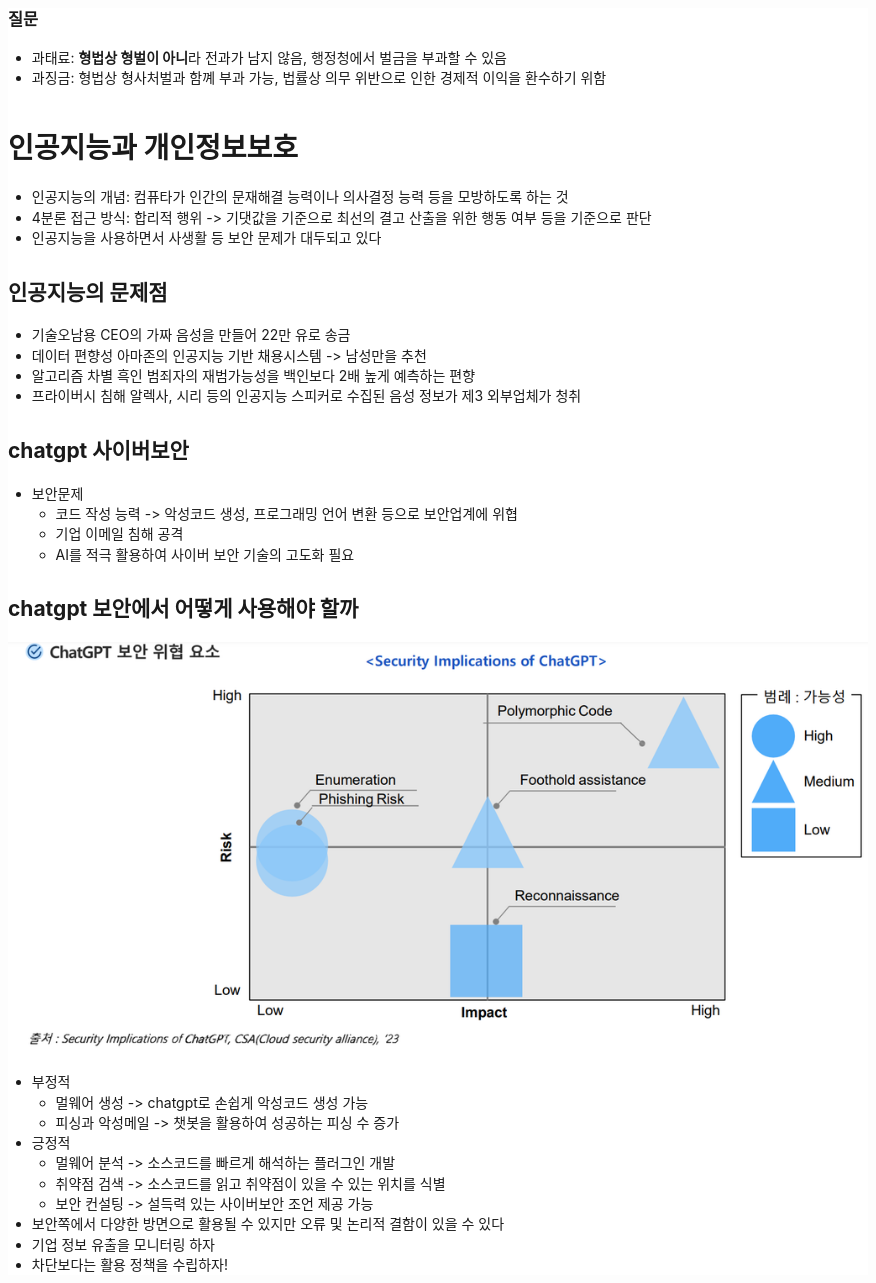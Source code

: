 ### 질문
* 과태료: **형법상 형벌이 아니**라 전과가 남지 않음, 행정청에서 벌금을 부과할 수 있음
* 과징금: 형법상 형사처벌과 함꼐 부과 가능, 법률상 의무 위반으로 인한 경제적 이익을 환수하기 위함

# 인공지능과 개인정보보호
* 인공지능의 개념: 컴퓨타가 인간의 문재해결 능력이나 의사결정 능력 등을 모방하도록 하는 것
* 4분론 접근 방식: 합리적 행위 -> 기댓값을 기준으로 최선의 결고 산출을 위한 행동 여부 등을 기준으로 판단
* 인공지능을 사용하면서 사생활 등 보안 문제가 대두되고 있다

## 인공지능의 문제점
* 기술오남용
CEO의 가짜 음성을 만들어 22만 유로 송금
* 데이터 편향성
아마존의 인공지능 기반 채용시스템 -> 남성만을 추천
* 알고리즘 차별
흑인 범죄자의 재범가능성을 백인보다 2배 높게 예측하는 편향
* 프라이버시 침해
알렉사, 시리 등의 인공지능 스피커로 수집된 음성 정보가 제3 외부업체가 청취

## chatgpt 사이버보안
* 보안문제
  * 코드 작성 능력 -> 악성코드 생성, 프로그래밍 언어 변환 등으로 보안업계에 위협
  * 기업 이메일 침해 공격
  * AI를 적극 활용하여 사이버 보안 기술의 고도화 필요

## chatgpt 보안에서 어떻게 사용해야 할까
![alt text](image.png)
* 부정적
  * 멀웨어 생성 -> chatgpt로 손쉽게 악성코드 생성 가능
  * 피싱과 악성메일 -> 챗봇을 활용하여 성공하는 피싱 수 증가
* 긍정적
  * 멀웨어 분석 -> 소스코드를 빠르게 해석하는 플러그인 개발
  * 취약점 검색 -> 소스코드를 읽고 취약점이 있을 수 있는 위치를 식별
  * 보안 컨설팅 -> 설득력 있는 사이버보안 조언 제공 가능
* 보안쪽에서 다양한 방면으로 활용될 수 있지만 오류 및 논리적 결함이 있을 수 있다
* 기업 정보 유출을 모니터링 하자
* 차단보다는 활용 정책을 수립하자!
